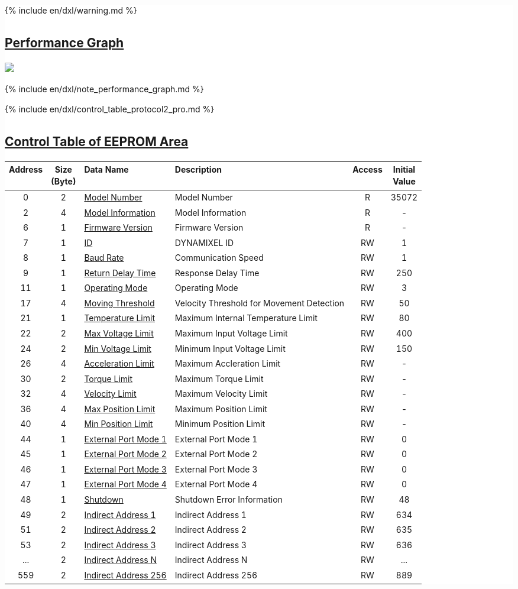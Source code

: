 {% include en/dxl/warning.md %}

## [Performance Graph](#performance-graph)
![](/assets/images/dxl/pro/l42-10-s300-r_performance_graph.png)

{% include en/dxl/note_performance_graph.md %}

{% include en/dxl/control_table_protocol2_pro.md %}

## [Control Table of EEPROM Area](#control-table-of-eeprom-area)

| Address     | Size<br>(Byte)     | Data Name     | Description     | Access     | Initial<br />Value     |
| :------------: | :------------: | :------------- | :------------- | :------------: | :------------: |
|0|2|[Model Number](#model-number)                    |Model Number                             |R  |35072|
|2|4|[Model Information](#model-information)          |Model Information                        |R  |-|
|6|1|[Firmware Version](#firmware-version)            |Firmware Version                         |R  |-|
|7|1|[ID](#id)                                        |DYNAMIXEL ID                             |RW |1|
|8|1|[Baud Rate](#baud-rate)                          |Communication Speed                      |RW |1|
|9|1|[Return Delay Time](#return-delay-time)          |Response Delay Time                      |RW |250|
|11|1|[Operating Mode](#operating-mode)               |Operating Mode                           |RW |3|
|17|4|[Moving Threshold](#moving-threshold)           |Velocity Threshold for Movement Detection|RW |50|
|21|1|[Temperature Limit](#temperature-limit)         |Maximum Internal Temperature Limit       |RW |80|
|22|2|[Max Voltage Limit](#max-voltage-limit)         |Maximum Input Voltage Limit              |RW |400|
|24|2|[Min Voltage Limit](#min-voltage-limit)         |Minimum Input Voltage Limit              |RW |150|
|26|4|[Acceleration Limit](#acceleration-limit)       |Maximum Accleration Limit                |RW |-|
|30|2|[Torque Limit](#torque-limit)                   |Maximum Torque Limit                     |RW |-|
|32|4|[Velocity Limit](#velocity-limit)               |Maximum Velocity Limit                   |RW |-|
|36|4|[Max Position Limit](#max-position-limit)       |Maximum Position Limit                   |RW |-|
|40|4|[Min Position Limit](#min-position-limit)       |Minimum Position Limit                   |RW |-|
|44|1|[External Port Mode 1](#external-port-mode)     |External Port Mode 1                     |RW |0|
|45|1|[External Port Mode 2](#external-port-mode)     |External Port Mode 2                     |RW |0|
|46|1|[External Port Mode 3](#external-port-mode)     |External Port Mode 3                     |RW |0|
|47|1|[External Port Mode 4](#external-port-mode)     |External Port Mode 4                     |RW |0|
|48|1|[Shutdown](#shutdown)                           |Shutdown Error Information               |RW |48|
|49|2|[Indirect Address 1](#indirect-address)         |Indirect Address 1                       |RW |634|
|51|2|[Indirect Address 2](#indirect-address)         |Indirect Address 2                       |RW |635|
|53|2|[Indirect Address 3](#indirect-address)         |Indirect Address 3                       |RW |636|
|...|2|[Indirect Address N](#indirect-address)        |Indirect Address N                       |RW |...|
|559|2|[Indirect Address 256](#indirect-address)      |Indirect Address 256                     |RW |889|
